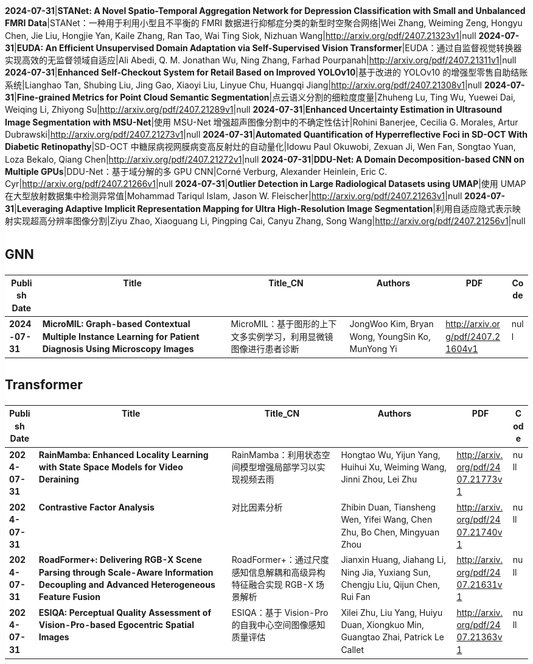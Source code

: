 **2024-07-31**|**STANet: A Novel Spatio-Temporal Aggregation Network for Depression Classification with Small and Unbalanced FMRI Data**|STANet：一种用于利用小型且不平衡的 FMRI 数据进行抑郁症分类的新型时空聚合网络|Wei Zhang, Weiming Zeng, Hongyu Chen, Jie Liu, Hongjie Yan, Kaile Zhang, Ran Tao, Wai Ting Siok, Nizhuan Wang|<http://arxiv.org/pdf/2407.21323v1>|null
**2024-07-31**|**EUDA: An Efficient Unsupervised Domain Adaptation via Self-Supervised Vision Transformer**|EUDA：通过自监督视觉转换器实现高效的无监督领域自适应|Ali Abedi, Q. M. Jonathan Wu, Ning Zhang, Farhad Pourpanah|<http://arxiv.org/pdf/2407.21311v1>|null
**2024-07-31**|**Enhanced Self-Checkout System for Retail Based on Improved YOLOv10**|基于改进的 YOLOv10 的增强型零售自助结账系统|Lianghao Tan, Shubing Liu, Jing Gao, Xiaoyi Liu, Linyue Chu, Huangqi Jiang|<http://arxiv.org/pdf/2407.21308v1>|null
**2024-07-31**|**Fine-grained Metrics for Point Cloud Semantic Segmentation**|点云语义分割的细粒度度量|Zhuheng Lu, Ting Wu, Yuewei Dai, Weiqing Li, Zhiyong Su|<http://arxiv.org/pdf/2407.21289v1>|null
**2024-07-31**|**Enhanced Uncertainty Estimation in Ultrasound Image Segmentation with MSU-Net**|使用 MSU-Net 增强超声图像分割中的不确定性估计|Rohini Banerjee, Cecilia G. Morales, Artur Dubrawski|<http://arxiv.org/pdf/2407.21273v1>|null
**2024-07-31**|**Automated Quantification of Hyperreflective Foci in SD-OCT With Diabetic Retinopathy**|SD-OCT 中糖尿病视网膜病变高反射灶的自动量化|Idowu Paul Okuwobi, Zexuan Ji, Wen Fan, Songtao Yuan, Loza Bekalo, Qiang Chen|<http://arxiv.org/pdf/2407.21272v1>|null
**2024-07-31**|**DDU-Net: A Domain Decomposition-based CNN on Multiple GPUs**|DDU-Net：基于域分解的多 GPU CNN|Corné Verburg, Alexander Heinlein, Eric C. Cyr|<http://arxiv.org/pdf/2407.21266v1>|null
**2024-07-31**|**Outlier Detection in Large Radiological Datasets using UMAP**|使用 UMAP 在大型放射数据集中检测异常值|Mohammad Tariqul Islam, Jason W. Fleischer|<http://arxiv.org/pdf/2407.21263v1>|null
**2024-07-31**|**Leveraging Adaptive Implicit Representation Mapping for Ultra High-Resolution Image Segmentation**|利用自适应隐式表示映射实现超高分辨率图像分割|Ziyu Zhao, Xiaoguang Li, Pingping Cai, Canyu Zhang, Song Wang|<http://arxiv.org/pdf/2407.21256v1>|null

## GNN

|Publish Date|Title|Title_CN|Authors|PDF|Code|
|---|---|---|---|---|---|
**2024-07-31**|**MicroMIL: Graph-based Contextual Multiple Instance Learning for Patient Diagnosis Using Microscopy Images**|MicroMIL：基于图形的上下文多实例学习，利用显微镜图像进行患者诊断|JongWoo Kim, Bryan Wong, YoungSin Ko, MunYong Yi|<http://arxiv.org/pdf/2407.21604v1>|null

## Transformer

|Publish Date|Title|Title_CN|Authors|PDF|Code|
|---|---|---|---|---|---|
**2024-07-31**|**RainMamba: Enhanced Locality Learning with State Space Models for Video Deraining**|RainMamba：利用状态空间模型增强局部学习以实现视频去雨|Hongtao Wu, Yijun Yang, Huihui Xu, Weiming Wang, Jinni Zhou, Lei Zhu|<http://arxiv.org/pdf/2407.21773v1>|null
**2024-07-31**|**Contrastive Factor Analysis**|对比因素分析|Zhibin Duan, Tiansheng Wen, Yifei Wang, Chen Zhu, Bo Chen, Mingyuan Zhou|<http://arxiv.org/pdf/2407.21740v1>|null
**2024-07-31**|**RoadFormer+: Delivering RGB-X Scene Parsing through Scale-Aware Information Decoupling and Advanced Heterogeneous Feature Fusion**|RoadFormer+：通过尺度感知信息解耦和高级异构特征融合实现 RGB-X 场景解析|Jianxin Huang, Jiahang Li, Ning Jia, Yuxiang Sun, Chengju Liu, Qijun Chen, Rui Fan|<http://arxiv.org/pdf/2407.21631v1>|null
**2024-07-31**|**ESIQA: Perceptual Quality Assessment of Vision-Pro-based Egocentric Spatial Images**|ESIQA：基于 Vision-Pro 的自我中心空间图像感知质量评估|Xilei Zhu, Liu Yang, Huiyu Duan, Xiongkuo Min, Guangtao Zhai, Patrick Le Callet|<http://arxiv.org/pdf/2407.21363v1>|null
